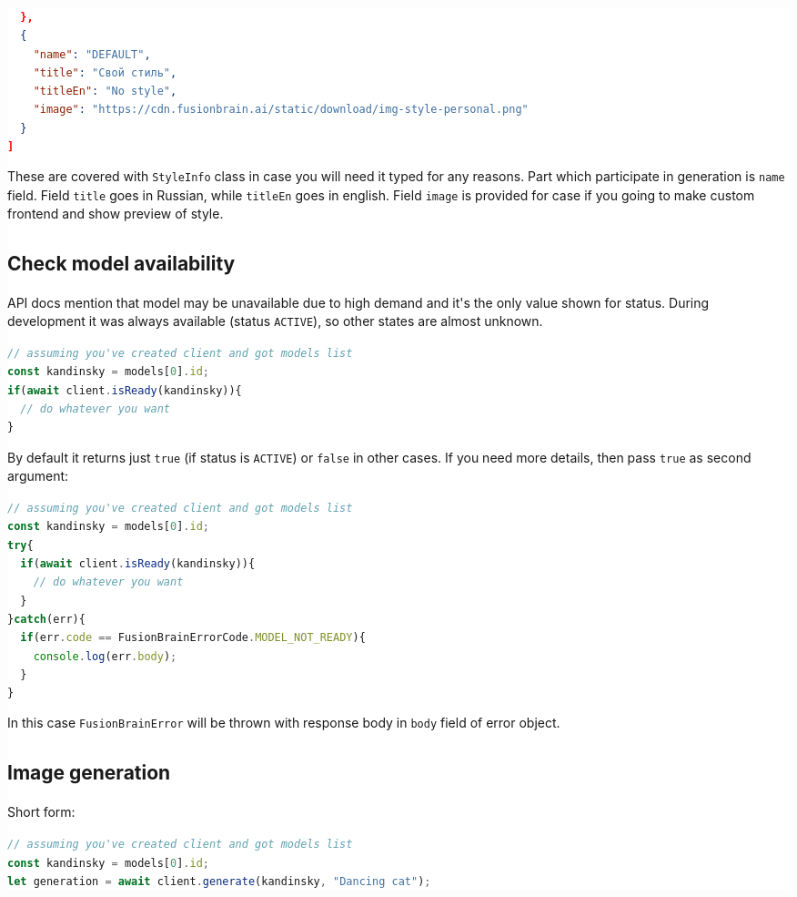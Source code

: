 ```json
  },
  {
    "name": "DEFAULT",
    "title": "Свой стиль",
    "titleEn": "No style",
    "image": "https://cdn.fusionbrain.ai/static/download/img-style-personal.png"
  }
]
```

These are covered with `StyleInfo` class in case you will need it typed for any reasons. Part which participate in generation is `name` field. Field `title` goes in Russian, while `titleEn` goes in english. Field `image` is provided for case if you going to make custom frontend and show preview of style.

## Check model availability

API docs mention that model may be unavailable due to high demand and it's the only value shown for status. During development it was always available (status `ACTIVE`), so other states are almost unknown.

```js
// assuming you've created client and got models list
const kandinsky = models[0].id;
if(await client.isReady(kandinsky)){
  // do whatever you want
}
```

By default it returns just `true` (if status is `ACTIVE`) or `false` in other cases. If you need more details, then pass `true` as second argument:

```js
// assuming you've created client and got models list
const kandinsky = models[0].id;
try{
  if(await client.isReady(kandinsky)){
    // do whatever you want
  }
}catch(err){
  if(err.code == FusionBrainErrorCode.MODEL_NOT_READY){
    console.log(err.body);
  }
}
```

In this case `FusionBrainError` will be thrown with response body in `body` field of error object.

## Image generation

Short form:

```js
// assuming you've created client and got models list
const kandinsky = models[0].id;
let generation = await client.generate(kandinsky, "Dancing cat");
```
